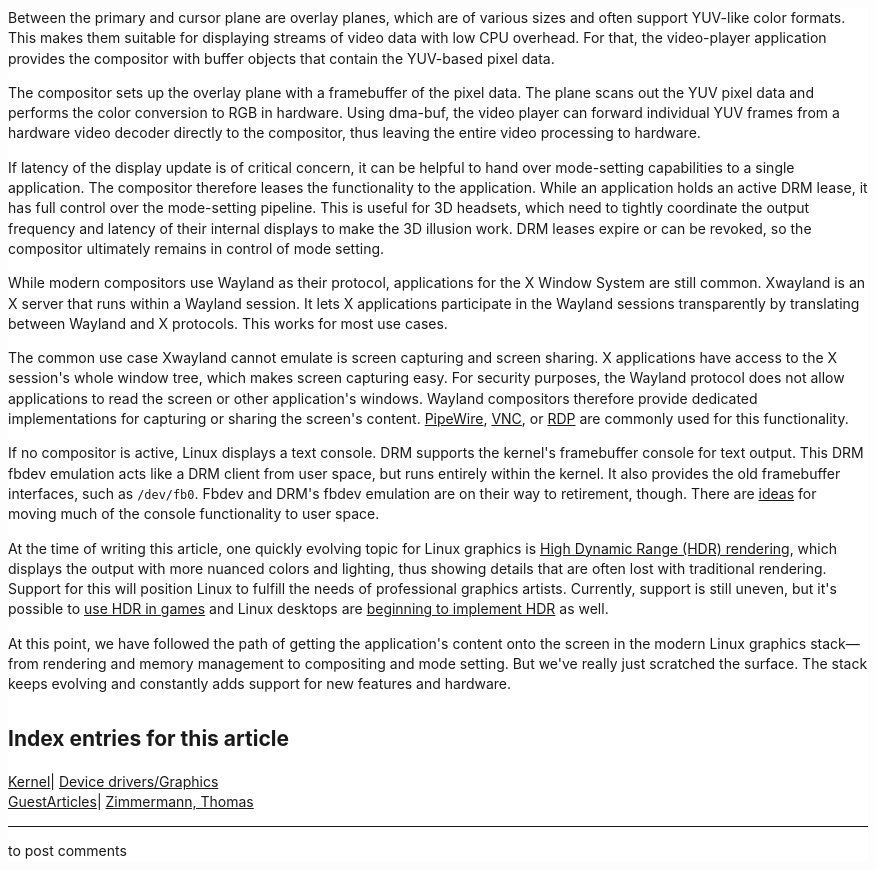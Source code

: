 Between the primary and cursor plane are overlay planes, which are of various sizes and often support YUV-like color formats. This makes them suitable for displaying streams of video data with low CPU overhead. For that, the video-player application provides the compositor with buffer objects that contain the YUV-based pixel data. 

The compositor sets up the overlay plane with a framebuffer of the pixel data. The plane scans out the YUV pixel data and performs the color conversion to RGB in hardware. Using dma-buf, the video player can forward individual YUV frames from a hardware video decoder directly to the compositor, thus leaving the entire video processing to hardware. 

If latency of the display update is of critical concern, it can be helpful to hand over mode-setting capabilities to a single application. The compositor therefore leases the functionality to the application. While an application holds an active DRM lease, it has full control over the mode-setting pipeline. This is useful for 3D headsets, which need to tightly coordinate the output frequency and latency of their internal displays to make the 3D illusion work. DRM leases expire or can be revoked, so the compositor ultimately remains in control of mode setting. 

While modern compositors use Wayland as their protocol, applications for the X Window System are still common. Xwayland is an X server that runs within a Wayland session. It lets X applications participate in the Wayland sessions transparently by translating between Wayland and X protocols. This works for most use cases. 

The common use case Xwayland cannot emulate is screen capturing and screen sharing. X applications have access to the X session's whole window tree, which makes screen capturing easy. For security purposes, the Wayland protocol does not allow applications to read the screen or other application's windows. Wayland compositors therefore provide dedicated implementations for capturing or sharing the screen's content. [PipeWire](https://www.pipewire.org/), [VNC](https://en.wikipedia.org/wiki/Virtual_Network_Computing), or [RDP](https://en.wikipedia.org/wiki/Remote_Desktop_Protocol) are commonly used for this functionality. 

If no compositor is active, Linux displays a text console. DRM supports the kernel's framebuffer console for text output. This DRM fbdev emulation acts like a DRM client from user space, but runs entirely within the kernel. It also provides the old framebuffer interfaces, such as `/dev/fb0`. Fbdev and DRM's fbdev emulation are on their way to retirement, though. There are [ideas](https://airlied.blogspot.com/2022/09/lpc-2022-gpu-bof-user-console-and.html) for moving much of the console functionality to user space. 

At the time of writing this article, one quickly evolving topic for Linux graphics is [High Dynamic Range (HDR) rendering](https://en.wikipedia.org/wiki/High-dynamic-range_rendering), which displays the output with more nuanced colors and lighting, thus showing details that are often lost with traditional rendering. Support for this will position Linux to fulfill the needs of professional graphics artists. Currently, support is still uneven, but it's possible to [use HDR in games](https://twitter.com/Plagman2/status/1610200412854046720?t=5fb1Oi7zgMj8gOWGod8kWA) and Linux desktops are [beginning to implement HDR](https://zamundaaa.github.io/wayland/2023/12/18/update-on-hdr-and-colormanagement-in-plasma.html) as well. 

At this point, we have followed the path of getting the application's content onto the screen in the modern Linux graphics stack—from rendering and memory management to compositing and mode setting. But we've really just scratched the surface. The stack keeps evolving and constantly adds support for new features and hardware. 

  
Index entries for this article  
---  
[Kernel](/Kernel/Index)| [Device drivers/Graphics](/Kernel/Index#Device_drivers-Graphics)  
[GuestArticles](/Archives/GuestIndex/)| [Zimmermann, Thomas](/Archives/GuestIndex/#Zimmermann_Thomas)  
  


* * *

to post comments 
